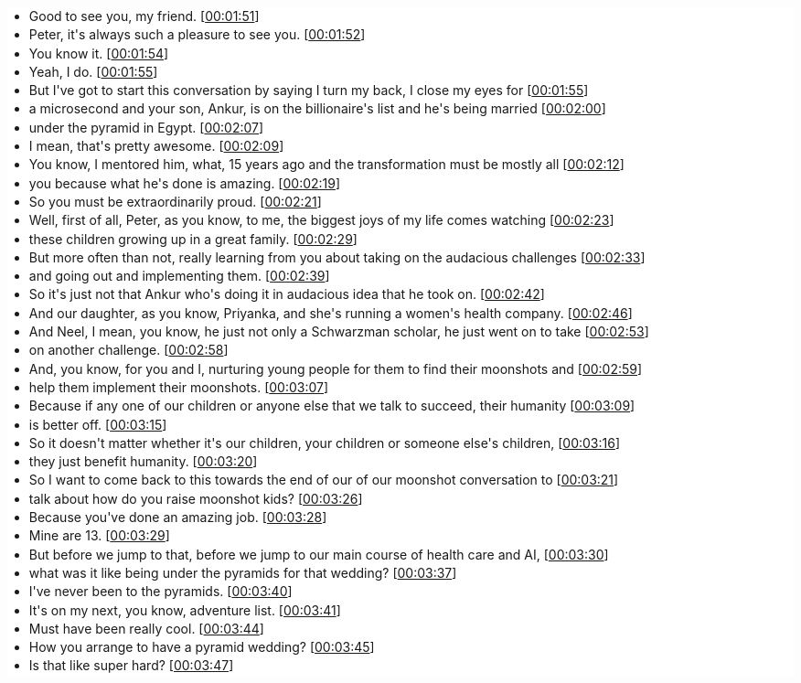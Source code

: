 *  Good to see you, my friend. [[00:01:51](https://www.youtube.com/watch?v=Br7OLJeVNf0&t=111.04s)]
*  Peter, it's always such a pleasure to see you. [[00:01:52](https://www.youtube.com/watch?v=Br7OLJeVNf0&t=112.68s)]
*  You know it. [[00:01:54](https://www.youtube.com/watch?v=Br7OLJeVNf0&t=114.48s)]
*  Yeah, I do. [[00:01:55](https://www.youtube.com/watch?v=Br7OLJeVNf0&t=115.2s)]
*  But I've got to start this conversation by saying I turn my back, I close my eyes for [[00:01:55](https://www.youtube.com/watch?v=Br7OLJeVNf0&t=115.84s)]
*  a microsecond and your son, Ankur, is on the billionaire's list and he's being married [[00:02:00](https://www.youtube.com/watch?v=Br7OLJeVNf0&t=120.8s)]
*  under the pyramid in Egypt. [[00:02:07](https://www.youtube.com/watch?v=Br7OLJeVNf0&t=127.12s)]
*  I mean, that's pretty awesome. [[00:02:09](https://www.youtube.com/watch?v=Br7OLJeVNf0&t=129.64s)]
*  You know, I mentored him, what, 15 years ago and the transformation must be mostly all [[00:02:12](https://www.youtube.com/watch?v=Br7OLJeVNf0&t=132.44s)]
*  you because what he's done is amazing. [[00:02:19](https://www.youtube.com/watch?v=Br7OLJeVNf0&t=139.4s)]
*  So you must be extraordinarily proud. [[00:02:21](https://www.youtube.com/watch?v=Br7OLJeVNf0&t=141.72s)]
*  Well, first of all, Peter, as you know, to me, the biggest joys of my life comes watching [[00:02:23](https://www.youtube.com/watch?v=Br7OLJeVNf0&t=143.20000000000002s)]
*  these children growing up in a great family. [[00:02:29](https://www.youtube.com/watch?v=Br7OLJeVNf0&t=149.08s)]
*  But more often than not, really learning from you about taking on the audacious challenges [[00:02:33](https://www.youtube.com/watch?v=Br7OLJeVNf0&t=153.72s)]
*  and going out and implementing them. [[00:02:39](https://www.youtube.com/watch?v=Br7OLJeVNf0&t=159.32s)]
*  So it's just not that Ankur who's doing it in audacious idea that he took on. [[00:02:42](https://www.youtube.com/watch?v=Br7OLJeVNf0&t=162.04000000000002s)]
*  And our daughter, as you know, Priyanka, and she's running a women's health company. [[00:02:46](https://www.youtube.com/watch?v=Br7OLJeVNf0&t=166.92s)]
*  And Neel, I mean, you know, he just not only a Schwarzman scholar, he just went on to take [[00:02:53](https://www.youtube.com/watch?v=Br7OLJeVNf0&t=173.04s)]
*  on another challenge. [[00:02:58](https://www.youtube.com/watch?v=Br7OLJeVNf0&t=178.16s)]
*  And, you know, for you and I, nurturing young people for them to find their moonshots and [[00:02:59](https://www.youtube.com/watch?v=Br7OLJeVNf0&t=179.84s)]
*  help them implement their moonshots. [[00:03:07](https://www.youtube.com/watch?v=Br7OLJeVNf0&t=187.32s)]
*  Because if any one of our children or anyone else that we talk to succeed, their humanity [[00:03:09](https://www.youtube.com/watch?v=Br7OLJeVNf0&t=189.6s)]
*  is better off. [[00:03:15](https://www.youtube.com/watch?v=Br7OLJeVNf0&t=195.4s)]
*  So it doesn't matter whether it's our children, your children or someone else's children, [[00:03:16](https://www.youtube.com/watch?v=Br7OLJeVNf0&t=196.08s)]
*  they just benefit humanity. [[00:03:20](https://www.youtube.com/watch?v=Br7OLJeVNf0&t=200.04000000000002s)]
*  So I want to come back to this towards the end of our of our moonshot conversation to [[00:03:21](https://www.youtube.com/watch?v=Br7OLJeVNf0&t=201.72s)]
*  talk about how do you raise moonshot kids? [[00:03:26](https://www.youtube.com/watch?v=Br7OLJeVNf0&t=206.08s)]
*  Because you've done an amazing job. [[00:03:28](https://www.youtube.com/watch?v=Br7OLJeVNf0&t=208.16000000000003s)]
*  Mine are 13. [[00:03:29](https://www.youtube.com/watch?v=Br7OLJeVNf0&t=209.44s)]
*  But before we jump to that, before we jump to our main course of health care and AI, [[00:03:30](https://www.youtube.com/watch?v=Br7OLJeVNf0&t=210.92000000000002s)]
*  what was it like being under the pyramids for that wedding? [[00:03:37](https://www.youtube.com/watch?v=Br7OLJeVNf0&t=217.64000000000001s)]
*  I've never been to the pyramids. [[00:03:40](https://www.youtube.com/watch?v=Br7OLJeVNf0&t=220.56s)]
*  It's on my next, you know, adventure list. [[00:03:41](https://www.youtube.com/watch?v=Br7OLJeVNf0&t=221.64000000000001s)]
*  Must have been really cool. [[00:03:44](https://www.youtube.com/watch?v=Br7OLJeVNf0&t=224.56s)]
*  How you arrange to have a pyramid wedding? [[00:03:45](https://www.youtube.com/watch?v=Br7OLJeVNf0&t=225.35999999999999s)]
*  Is that like super hard? [[00:03:47](https://www.youtube.com/watch?v=Br7OLJeVNf0&t=227.35999999999999s)]